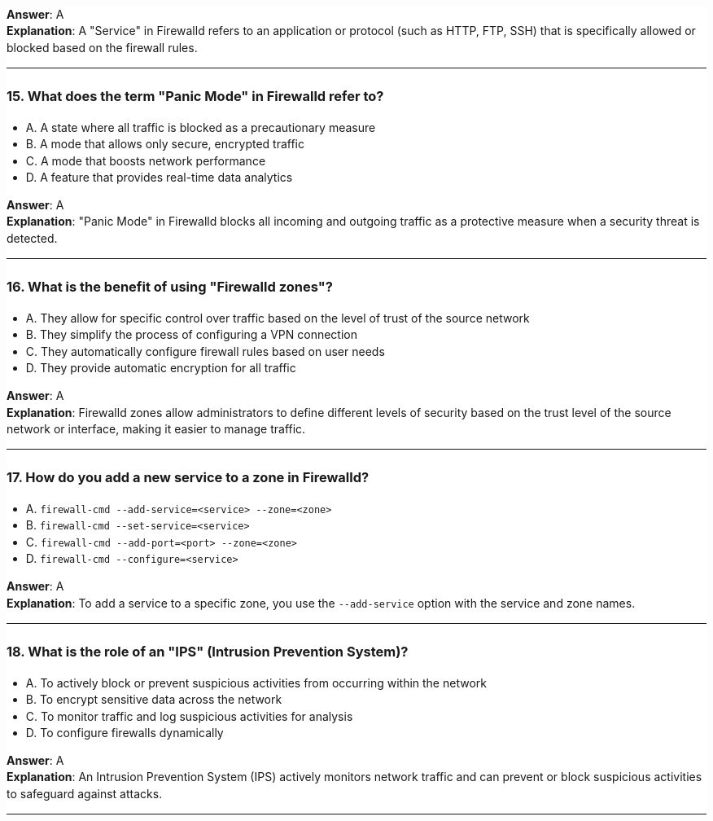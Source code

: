 **Answer**: A  
**Explanation**: A "Service" in Firewalld refers to an application or protocol (such as HTTP, FTP, SSH) that is specifically allowed or blocked based on the firewall rules.

---

### 15. What does the term "Panic Mode" in Firewalld refer to?
- A. A state where all traffic is blocked as a precautionary measure
- B. A mode that allows only secure, encrypted traffic
- C. A mode that boosts network performance
- D. A feature that provides real-time data analytics

**Answer**: A  
**Explanation**: "Panic Mode" in Firewalld blocks all incoming and outgoing traffic as a protective measure when a security threat is detected.

---

### 16. What is the benefit of using "Firewalld zones"?
- A. They allow for specific control over traffic based on the level of trust of the source network
- B. They simplify the process of configuring a VPN connection
- C. They automatically configure firewall rules based on user needs
- D. They provide automatic encryption for all traffic

**Answer**: A  
**Explanation**: Firewalld zones allow administrators to define different levels of security based on the trust level of the source network or interface, making it easier to manage traffic.

---

### 17. How do you add a new service to a zone in Firewalld?
- A. `firewall-cmd --add-service=<service> --zone=<zone>`
- B. `firewall-cmd --set-service=<service>`
- C. `firewall-cmd --add-port=<port> --zone=<zone>`
- D. `firewall-cmd --configure=<service>`

**Answer**: A  
**Explanation**: To add a service to a specific zone, you use the `--add-service` option with the service and zone names.

---

### 18. What is the role of an "IPS" (Intrusion Prevention System)?
- A. To actively block or prevent suspicious activities from occurring within the network
- B. To encrypt sensitive data across the network
- C. To monitor traffic and log suspicious activities for analysis
- D. To configure firewalls dynamically

**Answer**: A  
**Explanation**: An Intrusion Prevention System (IPS) actively monitors network traffic and can prevent or block suspicious activities to safeguard against attacks.

---